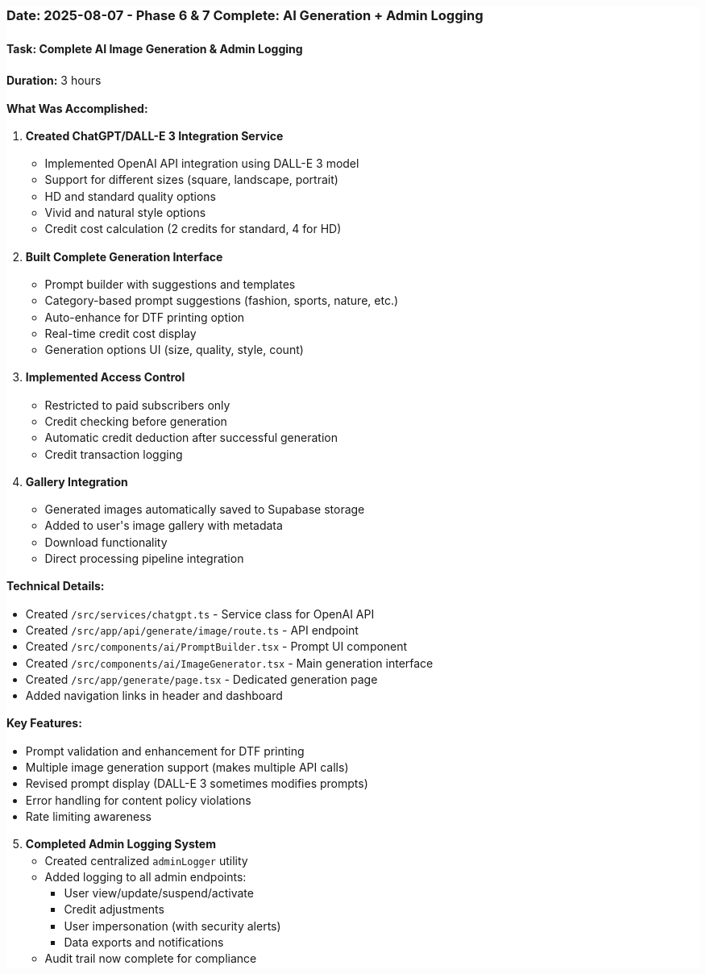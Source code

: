 
### **Date: 2025-08-07 - Phase 6 & 7 Complete: AI Generation + Admin Logging**

#### **Task: Complete AI Image Generation & Admin Logging**

**Duration:** 3 hours

**What Was Accomplished:**

1. **Created ChatGPT/DALL-E 3 Integration Service**
   - Implemented OpenAI API integration using DALL-E 3 model
   - Support for different sizes (square, landscape, portrait)
   - HD and standard quality options
   - Vivid and natural style options
   - Credit cost calculation (2 credits for standard, 4 for HD)

2. **Built Complete Generation Interface**
   - Prompt builder with suggestions and templates
   - Category-based prompt suggestions (fashion, sports, nature, etc.)
   - Auto-enhance for DTF printing option
   - Real-time credit cost display
   - Generation options UI (size, quality, style, count)

3. **Implemented Access Control**
   - Restricted to paid subscribers only
   - Credit checking before generation
   - Automatic credit deduction after successful generation
   - Credit transaction logging

4. **Gallery Integration**
   - Generated images automatically saved to Supabase storage
   - Added to user's image gallery with metadata
   - Download functionality
   - Direct processing pipeline integration

**Technical Details:**

- Created `/src/services/chatgpt.ts` - Service class for OpenAI API
- Created `/src/app/api/generate/image/route.ts` - API endpoint
- Created `/src/components/ai/PromptBuilder.tsx` - Prompt UI component
- Created `/src/components/ai/ImageGenerator.tsx` - Main generation interface
- Created `/src/app/generate/page.tsx` - Dedicated generation page
- Added navigation links in header and dashboard

**Key Features:**

- Prompt validation and enhancement for DTF printing
- Multiple image generation support (makes multiple API calls)
- Revised prompt display (DALL-E 3 sometimes modifies prompts)
- Error handling for content policy violations
- Rate limiting awareness

5. **Completed Admin Logging System**
   - Created centralized `adminLogger` utility
   - Added logging to all admin endpoints:
     - User view/update/suspend/activate
     - Credit adjustments
     - User impersonation (with security alerts)
     - Data exports and notifications
   - Audit trail now complete for compliance
